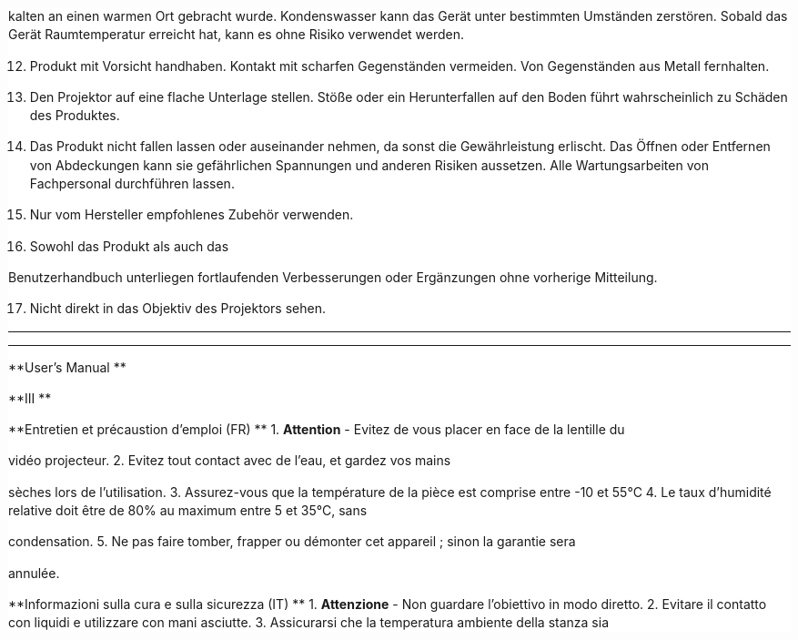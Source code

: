
kalten an einen warmen Ort gebracht wurde. Kondenswasser kann das Gerät 
unter bestimmten Umständen zerstören. Sobald das Gerät Raumtemperatur 
erreicht hat, kann es ohne Risiko verwendet werden. 


12. Produkt mit Vorsicht handhaben. Kontakt mit scharfen Gegenständen 
vermeiden. Von Gegenständen aus Metall fernhalten. 


13. Den Projektor auf eine flache Unterlage stellen. Stöße oder ein Herunterfallen auf den 
Boden führt wahrscheinlich zu Schäden des Produktes. 


14. Das Produkt nicht fallen lassen oder auseinander nehmen, da sonst die 
Gewährleistung erlischt. Das Öffnen oder Entfernen von Abdeckungen kann sie 
gefährlichen Spannungen und anderen Risiken aussetzen. Alle 
Wartungsarbeiten von Fachpersonal durchführen lassen. 


15. Nur vom Hersteller empfohlenes Zubehör verwenden. 
16. Sowohl das Produkt als auch das 


Benutzerhandbuch unterliegen fortlaufenden 
Verbesserungen oder Ergänzungen ohne 
vorherige Mitteilung. 


17. Nicht direkt in das Objektiv des Projektors sehen. 


---

<hr class="page-break"/>


 **User’s Manual 
** 

 **III
** 

 **Entretien et précaustion d’emploi (FR) 
** 1.  **Attention**  - Evitez de vous placer en face de la lentille du 


vidéo projecteur. 
2. Evitez tout contact avec de l’eau, et gardez vos mains 


sèches lors de l’utilisation. 
3. Assurez-vous que la température de la pièce est comprise entre -10 et 55°C 
4. Le taux d’humidité relative doit être de 80% au maximum entre 5 et 35°C, sans 


condensation. 
5. Ne pas faire tomber, frapper ou démonter cet appareil ; sinon la garantie sera 


annulée. 


 **Informazioni sulla cura e sulla sicurezza (IT) 
** 1.  **Attenzione**  - Non guardare l’obiettivo in modo diretto. 
2. Evitare il contatto con liquidi e utilizzare con mani asciutte. 
3. Assicurarsi che la temperatura ambiente della stanza sia 
